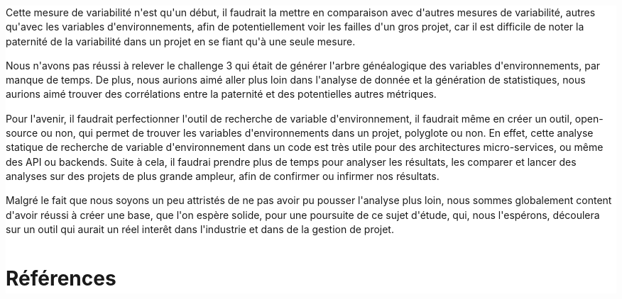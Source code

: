 Cette mesure de variabilité n'est qu'un début, il faudrait la mettre en comparaison avec d'autres mesures de variabilité,
autres qu'avec les variables d'environnements, afin de potentiellement voir les failles d'un gros projet, car
il est difficile de noter la paternité de la variabilité dans un projet en se fiant qu'à une seule mesure. 

Nous n'avons pas réussi à relever le challenge 3 qui était de générer l'arbre généalogique des variables d'environnements,
par manque de temps. De plus, nous aurions aimé aller plus loin dans l'analyse de donnée et la génération de statistiques,
nous aurions aimé trouver des corrélations entre la paternité et des potentielles autres métriques. 

Pour l'avenir, il faudrait perfectionner l'outil de recherche de variable d'environnement, il faudrait même en créer un outil,
open-source ou non, qui permet de trouver les variables d'environnements dans un projet, polyglote ou non. En effet,
cette analyse statique de recherche de variable d'environnement dans un code est très utile pour des architectures 
micro-services, ou même des API ou backends. Suite à cela, il faudrai prendre plus de temps pour analyser les résultats,
les comparer et lancer des analyses sur des projets de plus grande ampleur, afin de confirmer ou infirmer nos résultats. 

Malgré le fait que nous soyons un peu attristés de ne pas avoir pu pousser l'analyse plus loin, nous sommes globalement content
d'avoir réussi à créer une base, que l'on espère solide, pour une poursuite de ce sujet d'étude, qui, nous l'espérons,
découlera sur un outil qui aurait un réel interêt dans l'industrie et dans de la gestion de projet. 










# Références
[^1]: A framework for creating custom rules for static analysis tools, Eric Dalci John Steven, https://www.academia.edu/download/30668250/SP500_262.pdf#page=49
[^2]: Automated Microservice Code-Smell Detection, Andrew Walker, Dipta Das, and Tomas Cerny, https://par.nsf.gov/servlets/purl/10310336














